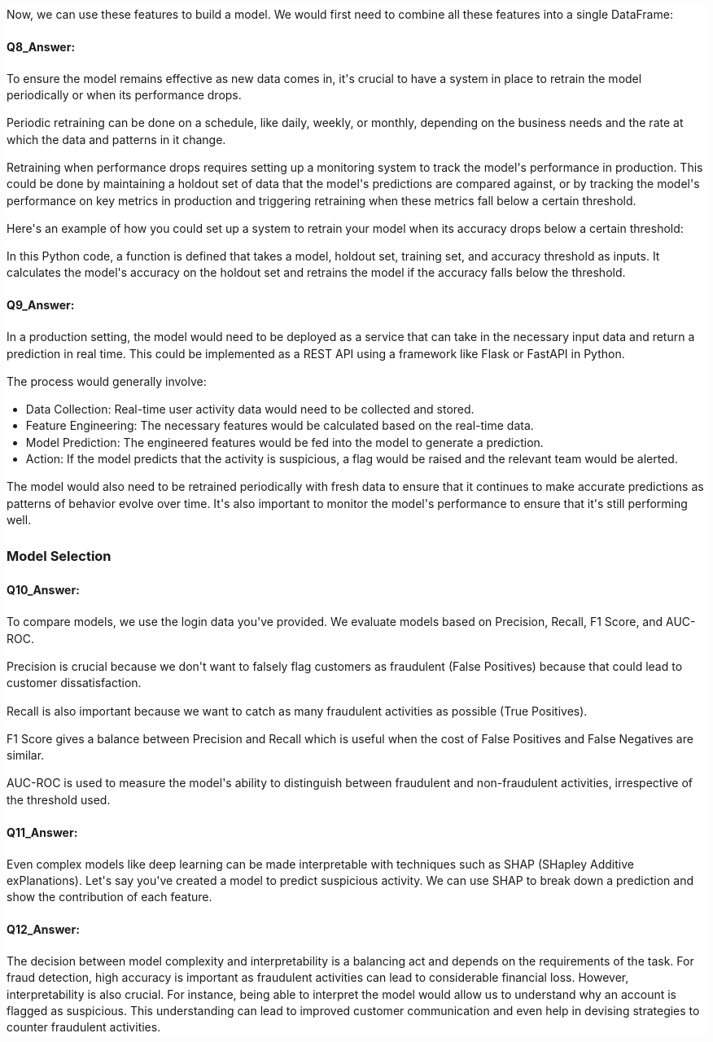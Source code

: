 Now, we can use these features to build a model. We would first need to combine all these features into a single DataFrame:
#### Q8_Answer:
To ensure the model remains effective as new data comes in, it's crucial to have a system in place to retrain the model periodically or when its performance drops.

Periodic retraining can be done on a schedule, like daily, weekly, or monthly, depending on the business needs and the rate at which the data and patterns in it change.

Retraining when performance drops requires setting up a monitoring system to track the model's performance in production. This could be done by maintaining a holdout set of data that the model's predictions are compared against, or by tracking the model's performance on key metrics in production and triggering retraining when these metrics fall below a certain threshold.

Here's an example of how you could set up a system to retrain your model when its accuracy drops below a certain threshold:

In this Python code, a function is defined that takes a model, holdout set, training set, and accuracy threshold as inputs. It calculates the model's accuracy on the holdout set and retrains the model if the accuracy falls below the threshold.
#### Q9_Answer:
In a production setting, the model would need to be deployed as a service that can take in the necessary input data and return a prediction in real time. This could be implemented as a REST API using a framework like Flask or FastAPI in Python.

The process would generally involve:

- Data Collection: Real-time user activity data would need to be collected and stored.
- Feature Engineering: The necessary features would be calculated based on the real-time data.
- Model Prediction: The engineered features would be fed into the model to generate a prediction.
- Action: If the model predicts that the activity is suspicious, a flag would be raised and the relevant team would be alerted.

The model would also need to be retrained periodically with fresh data to ensure that it continues to make accurate predictions as patterns of behavior evolve over time. It's also important to monitor the model's performance to ensure that it's still performing well.

### Model Selection
#### Q10_Answer:
To compare models, we use the login data you've provided. We evaluate models based on Precision, Recall, F1 Score, and AUC-ROC.

Precision is crucial because we don't want to falsely flag customers as fraudulent (False Positives) because that could lead to customer dissatisfaction.

Recall is also important because we want to catch as many fraudulent activities as possible (True Positives).

F1 Score gives a balance between Precision and Recall which is useful when the cost of False Positives and False Negatives are similar.

AUC-ROC is used to measure the model's ability to distinguish between fraudulent and non-fraudulent activities, irrespective of the threshold used.
#### Q11_Answer:
Even complex models like deep learning can be made interpretable with techniques such as SHAP (SHapley Additive exPlanations). Let's say you've created a model to predict suspicious activity. We can use SHAP to break down a prediction and show the contribution of each feature.
#### Q12_Answer:
The decision between model complexity and interpretability is a balancing act and depends on the requirements of the task. For fraud detection, high accuracy is important as fraudulent activities can lead to considerable financial loss. However, interpretability is also crucial. For instance, being able to interpret the model would allow us to understand why an account is flagged as suspicious. This understanding can lead to improved customer communication and even help in devising strategies to counter fraudulent activities.
